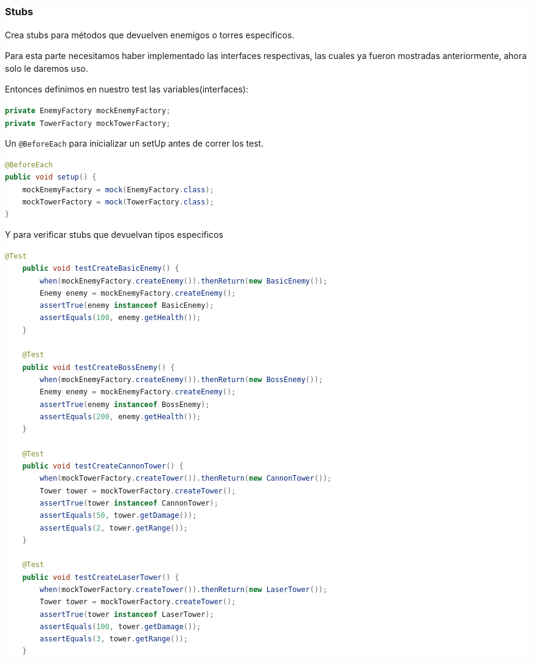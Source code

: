 ### Stubs

Crea stubs para métodos que devuelven enemigos o torres específicos.

Para esta parte necesitamos haber implementado las interfaces respectivas, las cuales ya fueron mostradas anteriormente, ahora solo le daremos uso.

Entonces definimos en nuestro test las variables(interfaces):

```java
private EnemyFactory mockEnemyFactory;
private TowerFactory mockTowerFactory;
```

Un `@BeforeEach` para inicializar un setUp antes de correr los test.

```java
@BeforeEach
public void setup() {
    mockEnemyFactory = mock(EnemyFactory.class);
    mockTowerFactory = mock(TowerFactory.class);
}
```

Y para verificar stubs que devuelvan tipos especificos

```java
@Test
    public void testCreateBasicEnemy() {
        when(mockEnemyFactory.createEnemy()).thenReturn(new BasicEnemy());
        Enemy enemy = mockEnemyFactory.createEnemy();
        assertTrue(enemy instanceof BasicEnemy);
        assertEquals(100, enemy.getHealth());
    }

    @Test
    public void testCreateBossEnemy() {
        when(mockEnemyFactory.createEnemy()).thenReturn(new BossEnemy());
        Enemy enemy = mockEnemyFactory.createEnemy();
        assertTrue(enemy instanceof BossEnemy);
        assertEquals(200, enemy.getHealth());
    }

    @Test
    public void testCreateCannonTower() {
        when(mockTowerFactory.createTower()).thenReturn(new CannonTower());
        Tower tower = mockTowerFactory.createTower();
        assertTrue(tower instanceof CannonTower);
        assertEquals(50, tower.getDamage());
        assertEquals(2, tower.getRange());
    }

    @Test
    public void testCreateLaserTower() {
        when(mockTowerFactory.createTower()).thenReturn(new LaserTower());
        Tower tower = mockTowerFactory.createTower();
        assertTrue(tower instanceof LaserTower);
        assertEquals(100, tower.getDamage());
        assertEquals(3, tower.getRange());
    }
```

